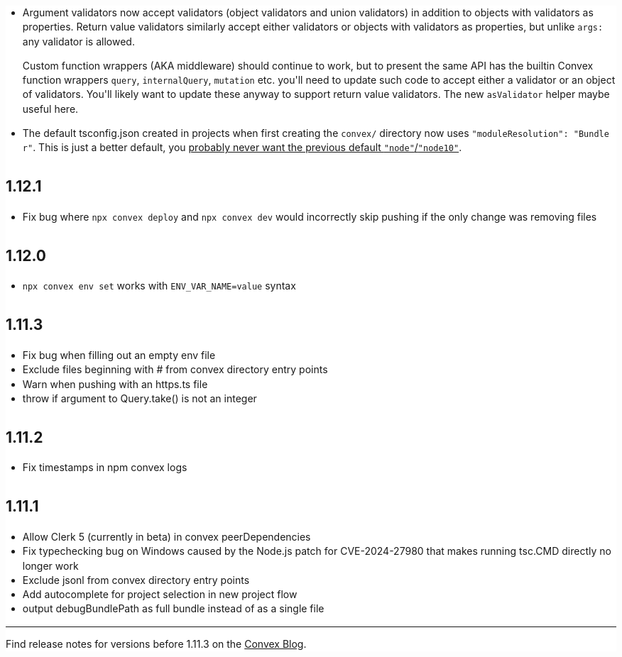 - Argument validators now accept validators (object validators and union
  validators) in addition to objects with validators as properties. Return value
  validators similarly accept either validators or objects with validators as
  properties, but unlike `args:` any validator is allowed.

  Custom function wrappers (AKA middleware) should continue to work, but to
  present the same API has the builtin Convex function wrappers `query`,
  `internalQuery`, `mutation` etc. you'll need to update such code to accept
  either a validator or an object of validators. You'll likely want to update
  these anyway to support return value validators. The new `asValidator` helper
  maybe useful here.

- The default tsconfig.json created in projects when first creating the
  `convex/` directory now uses `"moduleResolution": "Bundler"`. This is just a
  better default, you
  [probably never want the previous default `"node"`/`"node10"`](https://www.typescriptlang.org/tsconfig/#moduleResolution).

## 1.12.1

- Fix bug where `npx convex deploy` and `npx convex dev` would incorrectly skip
  pushing if the only change was removing files

## 1.12.0

- `npx convex env set` works with `ENV_VAR_NAME=value` syntax

## 1.11.3

- Fix bug when filling out an empty env file
- Exclude files beginning with # from convex directory entry points
- Warn when pushing with an https.ts file
- throw if argument to Query.take() is not an integer

## 1.11.2

- Fix timestamps in npm convex logs

## 1.11.1

- Allow Clerk 5 (currently in beta) in convex peerDependencies
- Fix typechecking bug on Windows caused by the Node.js patch for CVE-2024-27980
  that makes running tsc.CMD directly no longer work
- Exclude jsonl from convex directory entry points
- Add autocomplete for project selection in new project flow
- output debugBundlePath as full bundle instead of as a single file

---

Find release notes for versions before 1.11.3 on the
[Convex Blog](https://news.convex.dev/tag/releases/).
